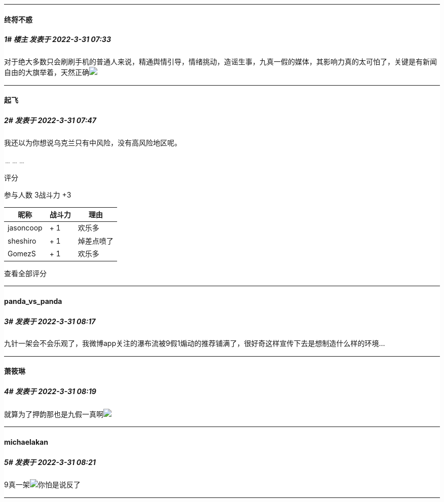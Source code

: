 

*****

####  终将不惑  
##### 1#       楼主       发表于 2022-3-31 07:33

对于绝大多数只会刷刷手机的普通人来说，精通舆情引导，情绪挑动，造谣生事，九真一假的媒体，其影响力真的太可怕了，关键是有新闻自由的大旗举着，天然正确<img src="https://static.saraba1st.com/image/smiley/face2017/001.png" referrerpolicy="no-referrer">

*****

####  起飞  
##### 2#       发表于 2022-3-31 07:47

我还以为你想说乌克兰只有中风险，没有高风险地区呢。

﹍﹍﹍

评分

 参与人数 3战斗力 +3

|昵称|战斗力|理由|
|----|---|---|
| jasoncoop| + 1|欢乐多|
| sheshiro| + 1|焯差点喷了|
| GomezS| + 1|欢乐多|

查看全部评分

*****

####  panda_vs_panda  
##### 3#       发表于 2022-3-31 08:17

九针一架会不会乐观了，我微博app关注的瀑布流被9假1煽动的推荐铺满了，很好奇这样宣传下去是想制造什么样的环境…

*****

####  萧筱琳  
##### 4#       发表于 2022-3-31 08:19

就算为了押韵那也是九假一真啊<img src="https://static.saraba1st.com/image/smiley/face2017/067.png" referrerpolicy="no-referrer">

*****

####  michaelakan  
##### 5#       发表于 2022-3-31 08:21

9真一架<img src="https://static.saraba1st.com/image/smiley/face2017/049.png" referrerpolicy="no-referrer">你怕是说反了

*****
